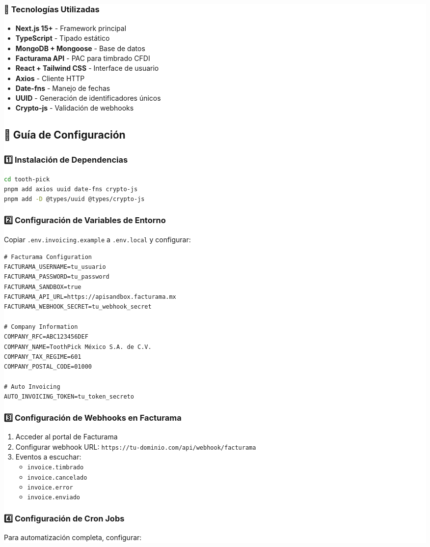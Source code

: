 ### 🔧 **Tecnologías Utilizadas**
- **Next.js 15+** - Framework principal
- **TypeScript** - Tipado estático
- **MongoDB + Mongoose** - Base de datos
- **Facturama API** - PAC para timbrado CFDI
- **React + Tailwind CSS** - Interface de usuario
- **Axios** - Cliente HTTP
- **Date-fns** - Manejo de fechas
- **UUID** - Generación de identificadores únicos
- **Crypto-js** - Validación de webhooks

## 🚀 **Guía de Configuración**

### 1️⃣ **Instalación de Dependencias**
```bash
cd tooth-pick
pnpm add axios uuid date-fns crypto-js
pnpm add -D @types/uuid @types/crypto-js
```

### 2️⃣ **Configuración de Variables de Entorno**
Copiar `.env.invoicing.example` a `.env.local` y configurar:

```env
# Facturama Configuration
FACTURAMA_USERNAME=tu_usuario
FACTURAMA_PASSWORD=tu_password
FACTURAMA_SANDBOX=true
FACTURAMA_API_URL=https://apisandbox.facturama.mx
FACTURAMA_WEBHOOK_SECRET=tu_webhook_secret

# Company Information
COMPANY_RFC=ABC123456DEF
COMPANY_NAME=ToothPick México S.A. de C.V.
COMPANY_TAX_REGIME=601
COMPANY_POSTAL_CODE=01000

# Auto Invoicing
AUTO_INVOICING_TOKEN=tu_token_secreto
```

### 3️⃣ **Configuración de Webhooks en Facturama**
1. Acceder al portal de Facturama
2. Configurar webhook URL: `https://tu-dominio.com/api/webhook/facturama`
3. Eventos a escuchar:
   - `invoice.timbrado`
   - `invoice.cancelado`
   - `invoice.error`
   - `invoice.enviado`

### 4️⃣ **Configuración de Cron Jobs**
Para automatización completa, configurar:
